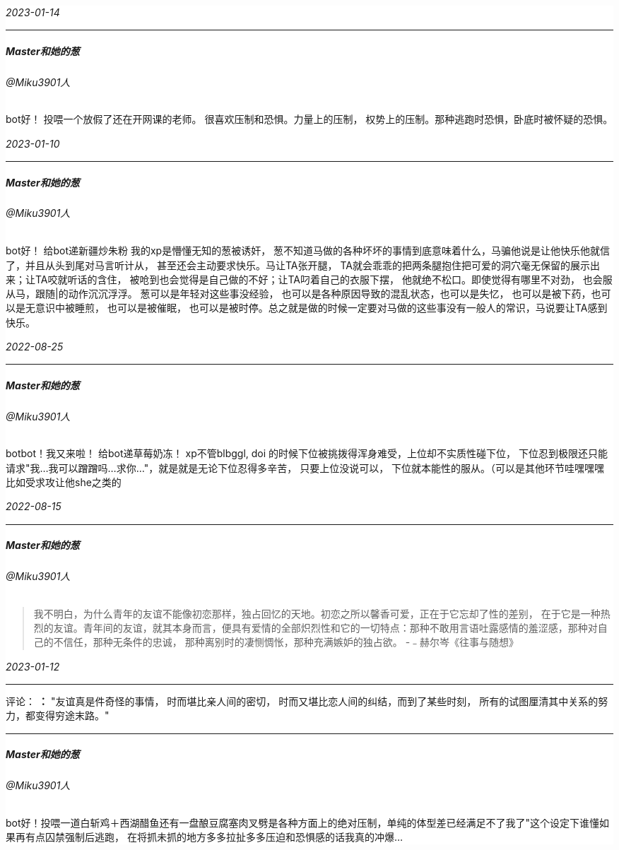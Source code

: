 *2023-01-14*

---

##### **Master和她的葱**
###### @Miku3901人

bot好！ 投喂一个放假了还在开网课的老师。
很喜欢压制和恐惧。力量上的压制， 权势上的压制。那种逃跑时恐惧，卧底时被怀疑的恐惧。

*2023-01-10*

---

##### **Master和她的葱**
###### @Miku3901人

bot好！ 给bot递新疆炒朱粉
我的xp是懵懂无知的葱被诱奸， 葱不知道马做的各种坏坏的事情到底意味着什么，马骗他说是让他快乐他就信了，并且从头到尾对马言听计从， 甚至还会主动要求快乐。马让TA张开腿， TA就会乖乖的把两条腿抱住把可爱的洞穴毫无保留的展示出来；让TA咬就听话的含住， 被呛到也会觉得是自己做的不好；让TA叼着自己的衣服下摆， 他就绝不松口。即使觉得有哪里不对劲， 也会服从马，跟随|的动作沉沉浮浮。
葱可以是年轻对这些事没经验， 也可以是各种原因导致的混乱状态，也可以是失忆， 也可以是被下药，也可以是无意识中被睡煎， 也可以是被催眠， 也可以是被时停。总之就是做的时候一定要对马做的这些事没有一般人的常识，马说要让TA感到快乐。

*2022-08-25*

---

##### **Master和她的葱**
###### @Miku3901人

botbot！我又来啦！ 给bot递草莓奶冻！ xp不管blbggl, doi 的时候下位被挑拨得浑身难受，上位却不实质性碰下位， 下位忍到极限还只能请求"我…我可以蹭蹭吗…求你…"，就是就是无论下位忍得多辛苦， 只要上位没说可以， 下位就本能性的服从。（可以是其他环节哇嘿嘿嘿比如受求攻让他she之类的

*2022-08-15*

---

##### **Master和她的葱**
###### @Miku3901人

>我不明白，为什么青年的友谊不能像初恋那样，独占回忆的天地。初恋之所以馨香可爱，正在于它忘却了性的差别， 在于它是一种热烈的友谊。青年间的友谊，就其本身而言，便具有爱情的全部炽烈性和它的一切特点：那种不敢用言语吐露感情的羞涩感，那种对自己的不信任，那种无条件的忠诚， 那种离别时的凄恻惆怅，那种充满嫉妒的独占欲。
-﹣赫尔岑《往事与随想》

*2023-01-12*

---
评论：
**：** "友谊真是件奇怪的事情， 时而堪比亲人间的密切， 时而又堪比恋人间的纠结，而到了某些时刻， 所有的试图厘清其中关系的努力，都变得穷途末路。"

---

##### **Master和她的葱**
###### @Miku3901人

bot好！投喂一道白斩鸡＋西湖醋鱼还有一盘酿豆腐塞肉叉劈是各种方面上的绝对压制，单纯的体型差已经满足不了我了"这个设定下谁懂如果再有点囚禁强制后逃跑， 在将抓未抓的地方多多拉扯多多压迫和恐惧感的话我真的冲爆…
